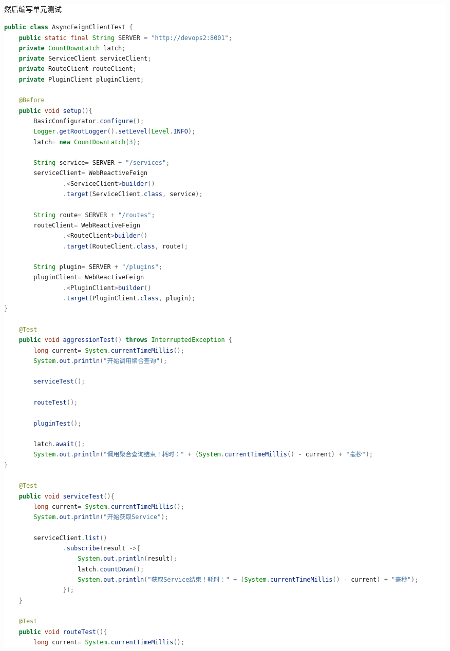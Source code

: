 然后编写单元测试

```java
public class AsyncFeignClientTest {
    public static final String SERVER = "http://devops2:8001";
    private CountDownLatch latch;
    private ServiceClient serviceClient;
    private RouteClient routeClient;
    private PluginClient pluginClient;

    @Before
    public void setup(){
        BasicConfigurator.configure();
        Logger.getRootLogger().setLevel(Level.INFO);
        latch= new CountDownLatch(3);

        String service= SERVER + "/services";
        serviceClient= WebReactiveFeign
                .<ServiceClient>builder()
                .target(ServiceClient.class, service);

        String route= SERVER + "/routes";
        routeClient= WebReactiveFeign
                .<RouteClient>builder()
                .target(RouteClient.class, route);

        String plugin= SERVER + "/plugins";
        pluginClient= WebReactiveFeign
                .<PluginClient>builder()
                .target(PluginClient.class, plugin);
}

    @Test
    public void aggressionTest() throws InterruptedException {
        long current= System.currentTimeMillis();
        System.out.println("开始调用聚合查询");

        serviceTest();

        routeTest();

        pluginTest();

        latch.await();
        System.out.println("调用聚合查询结束！耗时：" + (System.currentTimeMillis() - current) + "毫秒");
}

    @Test
    public void serviceTest(){
        long current= System.currentTimeMillis();
        System.out.println("开始获取Service");

        serviceClient.list()
                .subscribe(result ->{
                    System.out.println(result);
                    latch.countDown();
                    System.out.println("获取Service结束！耗时：" + (System.currentTimeMillis() - current) + "毫秒");
                });
    }

    @Test
    public void routeTest(){
        long current= System.currentTimeMillis();
```
